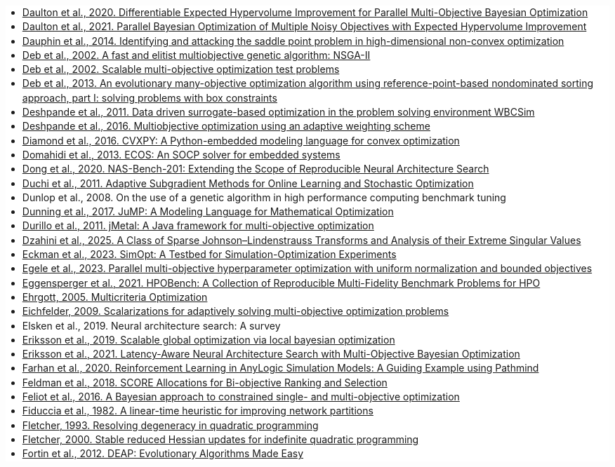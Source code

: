  * [Daulton et al., 2020. Differentiable Expected Hypervolume Improvement for Parallel Multi-Objective Bayesian Optimization](https://proceedings.neurips.cc/paper/2020/file/6fec24eac8f18ed793f5eaad3dd7977c-Paper.pdf)
 * [Daulton et al., 2021. Parallel Bayesian Optimization of Multiple Noisy Objectives with Expected Hypervolume Improvement](https://proceedings.neurips.cc/paper/2021/file/11704817e347269b7254e744b5e22dac-Paper.pdf)
 * [Dauphin et al., 2014. Identifying and attacking the saddle point problem in high-dimensional non-convex optimization](https://proceedings.neurips.cc/paper_files/paper/2014/file/04192426585542c54b96ba14445be996-Paper.pdf)
 * [Deb et al., 2002. A fast and elitist multiobjective genetic algorithm: NSGA-II](http://ieeexplore.ieee.org/document/996017)
 * [Deb et al., 2002. Scalable multi-objective optimization test problems](http://ieeexplore.ieee.org/document/1007032)
 * [Deb et al., 2013. An evolutionary many-objective optimization algorithm using reference-point-based nondominated sorting approach, part I: solving problems with box constraints](http://ieeexplore.ieee.org/document/6600851)
 * [Deshpande et al., 2011. Data driven surrogate-based optimization in the problem solving environment WBCSim](http://link.springer.com/10.1007/s00366-010-0192-8)
 * [Deshpande et al., 2016. Multiobjective optimization using an adaptive weighting scheme](http://www.tandfonline.com/doi/full/10.1080/10556788.2015.1048861)
 * [Diamond et al., 2016. CVXPY: A Python-embedded modeling language for convex optimization](http://jmlr.org/papers/v17/15-408.html)
 * [Domahidi et al., 2013. ECOS: An SOCP solver for embedded systems](https://ieeexplore.ieee.org/document/6669541)
 * [Dong et al., 2020. NAS-Bench-201: Extending the Scope of Reproducible Neural Architecture Search](https://openreview.net/forum?id=HJxyZkBKDr)
 * [Duchi et al., 2011. Adaptive Subgradient Methods for Online Learning and Stochastic Optimization](http://jmlr.org/papers/v12/duchi11a.html)
 * Dunlop et al., 2008. On the use of a genetic algorithm in high performance computing benchmark tuning
 * [Dunning et al., 2017. JuMP: A Modeling Language for Mathematical Optimization](https://epubs.siam.org/doi/10.1137/15M1020575)
 * [Durillo et al., 2011. jMetal: A Java framework for multi-objective optimization](https://linkinghub.elsevier.com/retrieve/pii/S0965997811001219)
 * [Dzahini et al., 2025. A Class of Sparse Johnson–Lindenstrauss Transforms and Analysis of their Extreme Singular Values](https://doi.org/10.1137/23M1605661)
 * [Eckman et al., 2023. SimOpt: A Testbed for Simulation-Optimization Experiments](https://pubsonline.informs.org/doi/10.1287/ijoc.2023.1273)
 * [Egele et al., 2023. Parallel multi-objective hyperparameter optimization with uniform normalization and bounded objectives](https://doi.com/10.48550/arXiv.2309.14936)
 * [Eggensperger et al., 2021. HPOBench: A Collection of Reproducible Multi-Fidelity Benchmark Problems for HPO](https://openreview.net/forum?id=1k4rJYEwda-)
 * [Ehrgott, 2005. Multicriteria Optimization](http://link.springer.com/10.1007/3-540-27659-9)
 * [Eichfelder, 2009. Scalarizations for adaptively solving multi-objective optimization problems](http://link.springer.com/10.1007/s10589-007-9155-4)
 * Elsken et al., 2019. Neural architecture search: A survey
 * [Eriksson et al., 2019. Scalable global optimization via local bayesian optimization](https://proceedings.neurips.cc/paper/2019/file/6c990b7aca7bc7058f5e98ea909e924b-Paper.pdf)
 * [Eriksson et al., 2021. Latency-Aware Neural Architecture Search with Multi-Objective Bayesian Optimization](https://openreview.net/forum?id=0ciyfd4SvbI)
 * [Farhan et al., 2020. Reinforcement Learning in AnyLogic Simulation Models: A Guiding Example using Pathmind](https://ieeexplore.ieee.org/document/9383916)
 * [Feldman et al., 2018. SCORE Allocations for Bi-objective Ranking and Selection](https://dl.acm.org/doi/10.1145/3158666)
 * [Feliot et al., 2016. A Bayesian approach to constrained single- and multi-objective optimization](http://link.springer.com/10.1007/s10898-016-0427-3)
 * [Fiduccia et al., 1982. A linear-time heuristic for improving network partitions](http://ieeexplore.ieee.org/document/1585498/)
 * [Fletcher, 1993. Resolving degeneracy in quadratic programming](http://link.springer.com/10.1007/BF02023102)
 * [Fletcher, 2000. Stable reduced Hessian updates for indefinite quadratic programming](http://link.springer.com/10.1007/s101070050113)
 * [Fortin et al., 2012. DEAP: Evolutionary Algorithms Made Easy](https://www.jmlr.org/papers/v13/fortin12a.html)